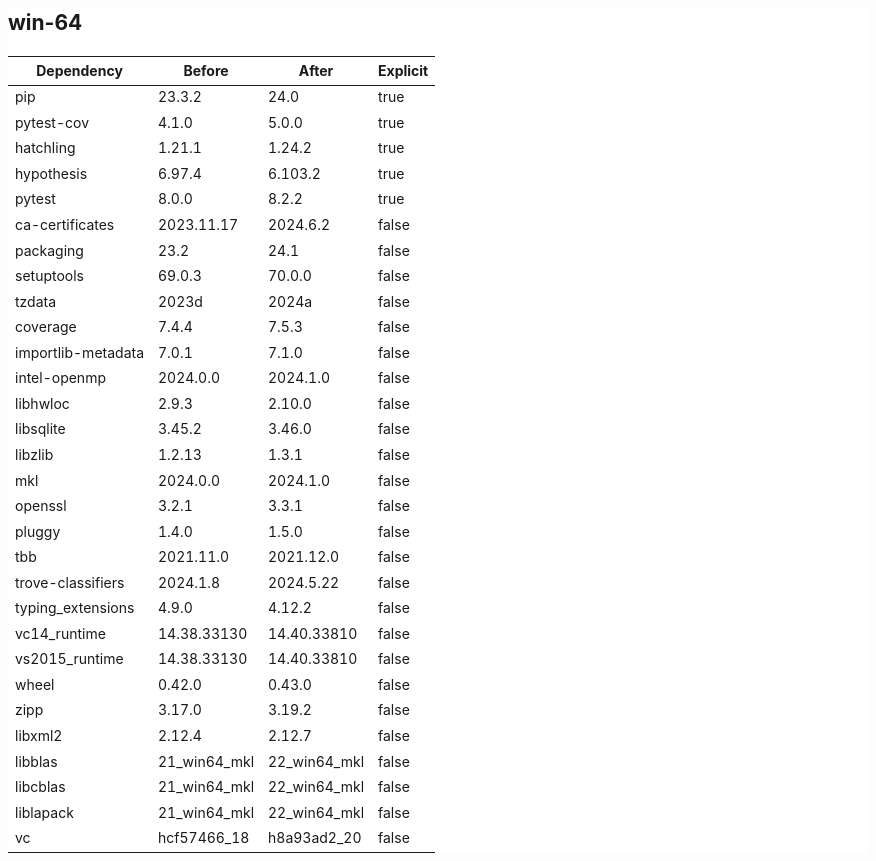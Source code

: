 ## win-64

|Dependency|Before|After|Explicit|
|-|-|-|-|
|pip|23.3.2|24.0|true|
|pytest-cov|4.1.0|5.0.0|true|
|hatchling|1.21.1|1.24.2|true|
|hypothesis|6.97.4|6.103.2|true|
|pytest|8.0.0|8.2.2|true|
|ca-certificates|2023.11.17|2024.6.2|false|
|packaging|23.2|24.1|false|
|setuptools|69.0.3|70.0.0|false|
|tzdata|2023d|2024a|false|
|coverage|7.4.4|7.5.3|false|
|importlib-metadata|7.0.1|7.1.0|false|
|intel-openmp|2024.0.0|2024.1.0|false|
|libhwloc|2.9.3|2.10.0|false|
|libsqlite|3.45.2|3.46.0|false|
|libzlib|1.2.13|1.3.1|false|
|mkl|2024.0.0|2024.1.0|false|
|openssl|3.2.1|3.3.1|false|
|pluggy|1.4.0|1.5.0|false|
|tbb|2021.11.0|2021.12.0|false|
|trove-classifiers|2024.1.8|2024.5.22|false|
|typing_extensions|4.9.0|4.12.2|false|
|vc14_runtime|14.38.33130|14.40.33810|false|
|vs2015_runtime|14.38.33130|14.40.33810|false|
|wheel|0.42.0|0.43.0|false|
|zipp|3.17.0|3.19.2|false|
|libxml2|2.12.4|2.12.7|false|
|libblas|21_win64_mkl|22_win64_mkl|false|
|libcblas|21_win64_mkl|22_win64_mkl|false|
|liblapack|21_win64_mkl|22_win64_mkl|false|
|vc|hcf57466_18|h8a93ad2_20|false|
